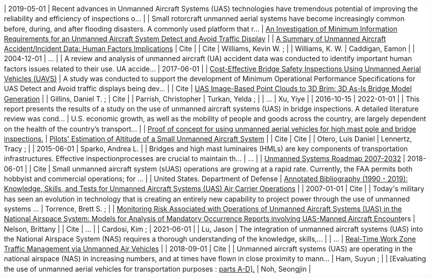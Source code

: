 | 2019-05-01                                                   | Recent advances in Unmanned Aircraft Systems (UAS) technologies have tremendous potential of improving the reliability and efficiency of inspections o... |
| Small rotorcraft unmanned aerial systems have become increasingly common before, during, and after flooding disasters. A commonly used platform that r... | [An Investigation of Minimum Information Requirements for an Unmanned Aircraft System Detect and Avoid Traffic Display](https://rosap.ntl.bts.gov/view/dot/37295) |
| [A Summary of Unmanned Aircraft Accident/Incident Data: Human Factors Implications](https://rosap.ntl.bts.gov/view/dot/5920) | Cite                                                         |
| Cite                                                         | Williams, Kevin W. ;                                         |
| Williams, K. W.                                              | Caddigan, Eamon                                              |
| 2004-12-01                                                   | ...                                                          |
| A review and analysis of unmanned aircraft (UA) accident data was conducted to identify important human factors issues related to their use. UA accide... | 2017-06-01                                                   |
| [Cost-Effective Bridge Safety Inspections Using Unmanned Aerial Vehicles (UAVS)](https://rosap.ntl.bts.gov/view/dot/37135) | A study was conducted to support the development of Minimum Operational Performance Specifications for UAS Detect and Avoid traffic displays being dev... |
| Cite                                                         | [UAS Image-Based Point Clouds to 3D Brim: 3D As-Is Bridge Model Generation](https://rosap.ntl.bts.gov/view/dot/61970) |
| Gillins, Daniel T. ;                                         | Cite                                                         |
| Parrish, Christopher                                         | Turkan, Yelda ;                                              |
| ...                                                          | Xu, Yiye                                                     |
| 2016-10-15                                                   | 2022-01-01                                                   |
| This report presents the results of a study on the use of unmanned aircraft systems (UAS) in bridge inspections. A detailed literature review was cond... | U.S. economic growth, as well as the mobility of people and goods across the country, are largely dependent on the health of the country’s transport... |
| [Proof of concept for using unmanned aerial vehicles for high mast pole and bridge inspections.](https://rosap.ntl.bts.gov/view/dot/29176) | [Pilots' Estimation of Altitude of a Small Unmanned Aircraft System](https://rosap.ntl.bts.gov/view/dot/36276) |
| Cite                                                         | Cite                                                         |
| Otero, Luis Daniel                                           | Lennertz, Tracy ;                                            |
| 2015-06-01                                                   | Sparko, Andrea L.                                            |
| Bridges and high mast luminaires (HMLs) are key components of transportation infrastructures. Effective inspectionprocesses are crucial to maintain th... | ...                                                          |
| [Unmanned Systems Roadmap 2007-2032](https://rosap.ntl.bts.gov/view/dot/18247) | 2018-06-01                                                   |
| Cite                                                         | Small unmanned aircraft system (sUAS) operations are growing at a rapid rate. Currently, the FAA permits both hobbyist and commercial operations; for ... |
| United States. Department of Defense                         | [Annotated Bibliography (1990 - 2019): Knowledge, Skills, and Tests for Unmanned Aircraft Systems (UAS) Air Carrier Operations](https://rosap.ntl.bts.gov/view/dot/57233) |
| 2007-01-01                                                   | Cite                                                         |
| Today's military has seen an evolution in technology that is creating an entirely new capability to project power through the use of unmanned systems ... | Torrence, Brett S. ;                                         |
| [Monitoring  Risk Associated with Operations of Unmanned Aircraft Systems (UAS) in  the National Airspace System: Models for Analysis of Mandatory  Occurrence Reports involving UAS-Manned Aircraft Encount](https://rosap.ntl.bts.gov/view/dot/37058)ers | Nelson, Brittany                                             |
| Cite                                                         | ...                                                          |
| Cardosi, Kim ;                                               | 2021-06-01                                                   |
| Lu, Jason                                                    | The integration of unmanned aircraft systems (UAS) into the National Airspace System (NAS) requires a thorough understanding of the knowledge, skills,... |
| ...                                                          | [Real-Time Work Zone Traffic Management via Unmanned Air Vehicles](https://rosap.ntl.bts.gov/view/dot/58928) |
| 2018-09-01                                                   | Cite                                                         |
| Unmanned aircraft systems (UAS) are operating in the national airspace (NAS) in increasing numbers, and at times have flown in close proximity to mann... | Ham, Suyun ;                                                 |
| [Evaluating the use of unmanned aerial vehicles for transportation purposes : [parts A-D\].](https://rosap.ntl.bts.gov/view/dot/28859) | Noh, Seongjin                                                |
